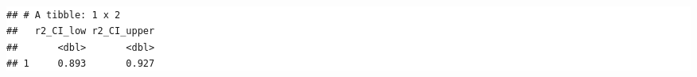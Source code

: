     ## # A tibble: 1 x 2
    ##   r2_CI_low r2_CI_upper
    ##       <dbl>       <dbl>
    ## 1     0.893       0.927
